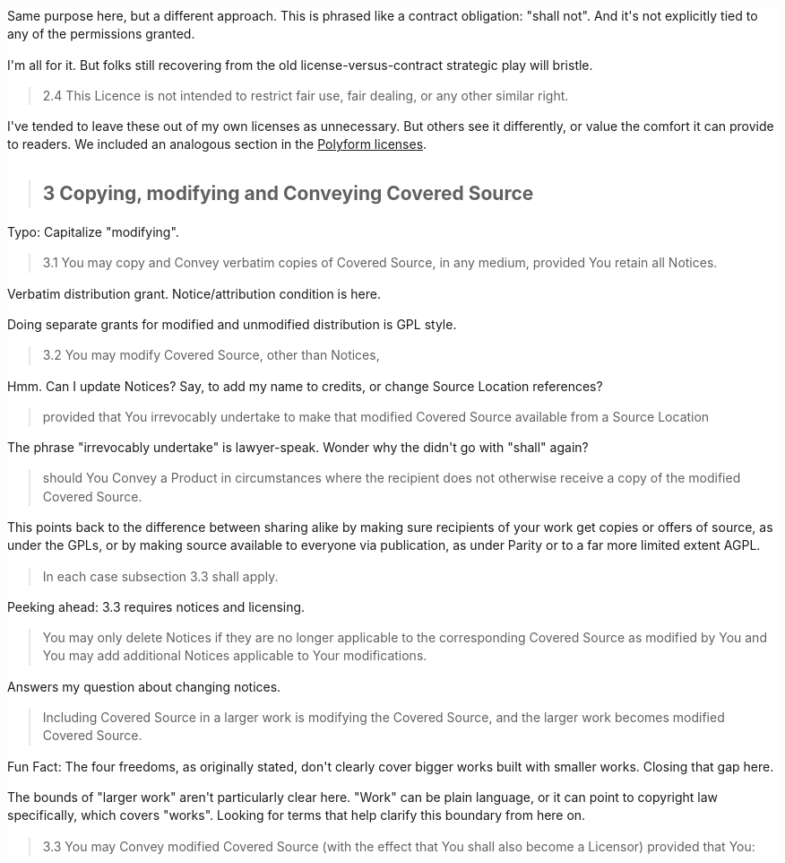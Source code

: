 Same purpose here, but a different approach.  This is phrased like a contract obligation: "shall not".  And it's not explicitly tied to any of the permissions granted.

I'm all for it.  But folks still recovering from the old license-versus-contract strategic play will bristle.

> 2.4 This Licence is not intended to restrict fair use, fair dealing, or any other similar right.

I've tended to leave these out of my own licenses as unnecessary.  But others see it differently, or value the comfort it can provide to readers.  We included an analogous section in the [Polyform licenses](https://polyformproject.org/licenses/noncommercial/1.0.0/#fair-use).

> ## 3 Copying, modifying and Conveying Covered Source

Typo: Capitalize "modifying".

> 3.1 You may copy and Convey verbatim copies of Covered Source, in any medium, provided You retain all Notices.

Verbatim distribution grant.  Notice/attribution condition is here.

Doing separate grants for modified and unmodified distribution is GPL style.

> 3.2 You may modify Covered Source, other than Notices,

Hmm.  Can I update Notices?  Say, to add my name to credits, or change Source Location references?

> provided that You irrevocably undertake to make that modified Covered Source available from a Source Location

The phrase "irrevocably undertake" is lawyer-speak.  Wonder why the didn't go with "shall" again?

> should You Convey a Product in circumstances where the recipient does not otherwise receive a copy of the modified Covered Source.

This points back to the difference between sharing alike by making sure recipients of your work get copies or offers of source, as under the GPLs, or by making source available to everyone via publication, as under Parity or to a far more limited extent AGPL.

> In each case subsection 3.3 shall apply.

Peeking ahead: 3.3 requires notices and licensing.

> You may only delete Notices if they are no longer applicable to the corresponding Covered Source as modified by You and You may add additional Notices applicable to Your modifications.

Answers my question about changing notices.

> Including Covered Source in a larger work is modifying the Covered Source, and the larger work becomes modified Covered Source.

Fun Fact:  The four freedoms, as originally stated, don't clearly cover bigger works built with smaller works.  Closing that gap here.

The bounds of "larger work" aren't particularly clear here.  "Work" can be plain language, or it can point to copyright law specifically, which covers "works".  Looking for terms that help clarify this boundary from here on.

> 3.3 You may Convey modified Covered Source (with the effect that You shall also become a Licensor) provided that You:
